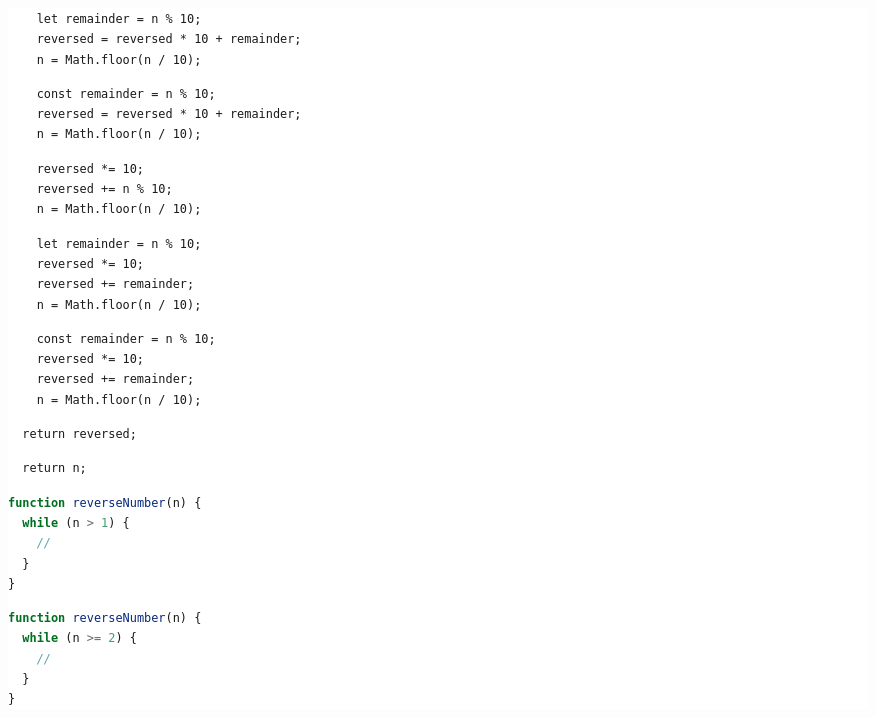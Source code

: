 ```transformation
    let remainder = n % 10;
    reversed = reversed * 10 + remainder;
    n = Math.floor(n / 10);
```

```transformation
    const remainder = n % 10;
    reversed = reversed * 10 + remainder;
    n = Math.floor(n / 10);
```

```transformation
    reversed *= 10;
    reversed += n % 10;
    n = Math.floor(n / 10);
```

```transformation
    let remainder = n % 10;
    reversed *= 10;
    reversed += remainder;
    n = Math.floor(n / 10);
```

```transformation
    const remainder = n % 10;
    reversed *= 10;
    reversed += remainder;
    n = Math.floor(n / 10);
```

```final
  return reversed;
```

```final

```

```final
  return n;
```

```js
function reverseNumber(n) {
  while (n > 1) {
    //
  }
}
```

```js
function reverseNumber(n) {
  while (n >= 2) {
    //
  }
}
```
